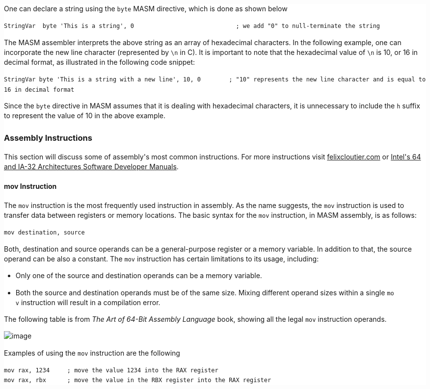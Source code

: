One can declare a string using the `byte` MASM directive, which is done as shown below

```
StringVar  byte 'This is a string', 0                             ; we add "0" to null-terminate the string 
```

The MASM assembler interprets the above string as an array of hexadecimal characters. In the following example, one can incorporate the new line character (represented by `\n` in C). It is important to note that the hexadecimal value of `\n` is 10, or 16 in decimal format, as illustrated in the following code snippet:

```
StringVar byte 'This is a string with a new line', 10, 0        ; "10" represents the new line character and is equal to 16 in decimal format
```

Since the `byte` directive in MASM assumes that it is dealing with hexadecimal characters, it is unnecessary to include the `h` suffix to represent the value of 10 in the above example.

### Assembly Instructions

This section will discuss some of assembly's most common instructions. For more instructions visit [felixcloutier.com](https://www.felixcloutier.com/x86/) or [Intel's 64 and IA-32 Architectures Software Developer Manuals](https://www.intel.com/content/www/us/en/developer/articles/technical/intel-sdm.html).

#### mov Instruction

The `mov` instruction is the most frequently used instruction in assembly. As the name suggests, the `mov` instruction is used to transfer data between registers or memory locations. The basic syntax for the `mov` instruction, in MASM assembly, is as follows:

```
mov destination, source
```

Both, destination and source operands can be a general-purpose register or a memory variable. In addition to that, the source operand can be also a constant. The `mov` instruction has certain limitations to its usage, including:

- Only one of the source and destination operands can be a memory variable.
    
- Both the source and destination operands must be of the same size. Mixing different operand sizes within a single `mov` instruction will result in a compilation error.
    

The following table is from _The Art of 64-Bit Assembly Language_ book, showing all the legal `mov` instruction operands.

![image](https://maldevacademy.s3.amazonaws.com/new/update-one/asm-633469122-3fa4a098-2262-401f-bd3f-3ed480872cd7.png)

Examples of using the `mov` instruction are the following

```
mov rax, 1234     ; move the value 1234 into the RAX register
mov rax, rbx      ; move the value in the RBX register into the RAX register
```
